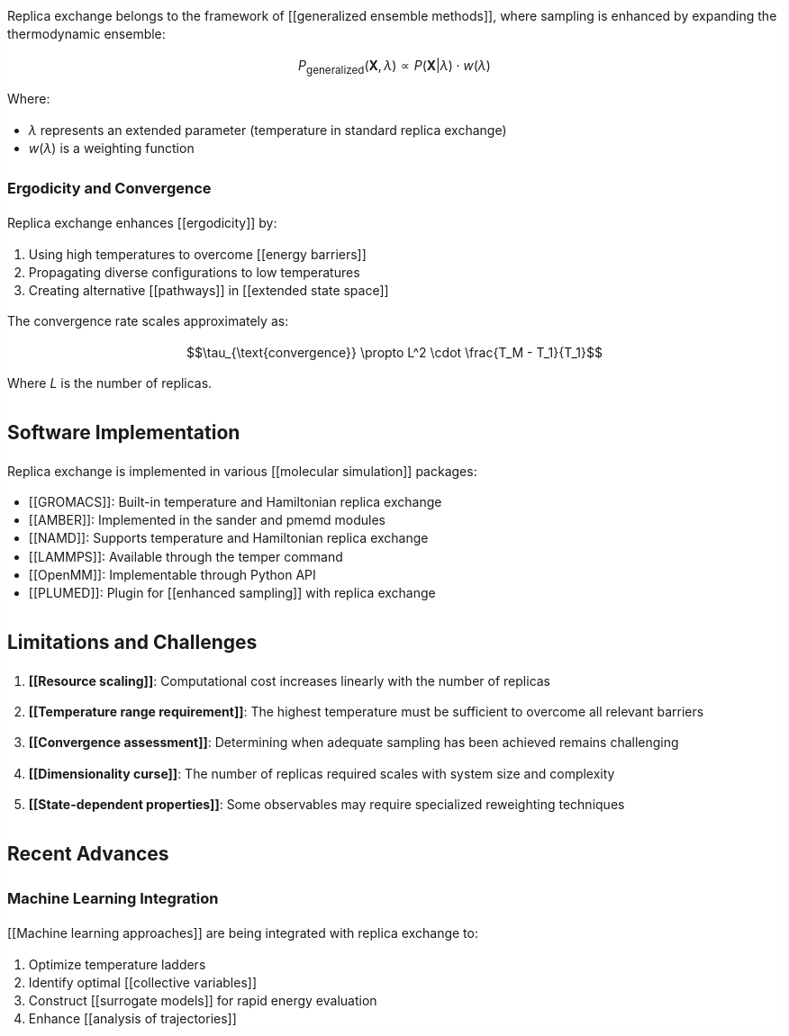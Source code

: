 Replica exchange belongs to the framework of [[generalized ensemble methods]], where sampling is enhanced by expanding the thermodynamic ensemble:

$$P_{\text{generalized}}(\mathbf{X}, \lambda) \propto P(\mathbf{X}|\lambda) \cdot w(\lambda)$$

Where:
- $\lambda$ represents an extended parameter (temperature in standard replica exchange)
- $w(\lambda)$ is a weighting function

### Ergodicity and Convergence

Replica exchange enhances [[ergodicity]] by:
1. Using high temperatures to overcome [[energy barriers]]
2. Propagating diverse configurations to low temperatures
3. Creating alternative [[pathways]] in [[extended state space]]

The convergence rate scales approximately as:

$$\tau_{\text{convergence}} \propto L^2 \cdot \frac{T_M - T_1}{T_1}$$

Where $L$ is the number of replicas.

## Software Implementation

Replica exchange is implemented in various [[molecular simulation]] packages:
- [[GROMACS]]: Built-in temperature and Hamiltonian replica exchange
- [[AMBER]]: Implemented in the sander and pmemd modules
- [[NAMD]]: Supports temperature and Hamiltonian replica exchange
- [[LAMMPS]]: Available through the temper command
- [[OpenMM]]: Implementable through Python API
- [[PLUMED]]: Plugin for [[enhanced sampling]] with replica exchange

## Limitations and Challenges

1. **[[Resource scaling]]**: Computational cost increases linearly with the number of replicas

2. **[[Temperature range requirement]]**: The highest temperature must be sufficient to overcome all relevant barriers

3. **[[Convergence assessment]]**: Determining when adequate sampling has been achieved remains challenging

4. **[[Dimensionality curse]]**: The number of replicas required scales with system size and complexity

5. **[[State-dependent properties]]**: Some observables may require specialized reweighting techniques

## Recent Advances

### Machine Learning Integration

[[Machine learning approaches]] are being integrated with replica exchange to:
1. Optimize temperature ladders
2. Identify optimal [[collective variables]]
3. Construct [[surrogate models]] for rapid energy evaluation
4. Enhance [[analysis of trajectories]]
